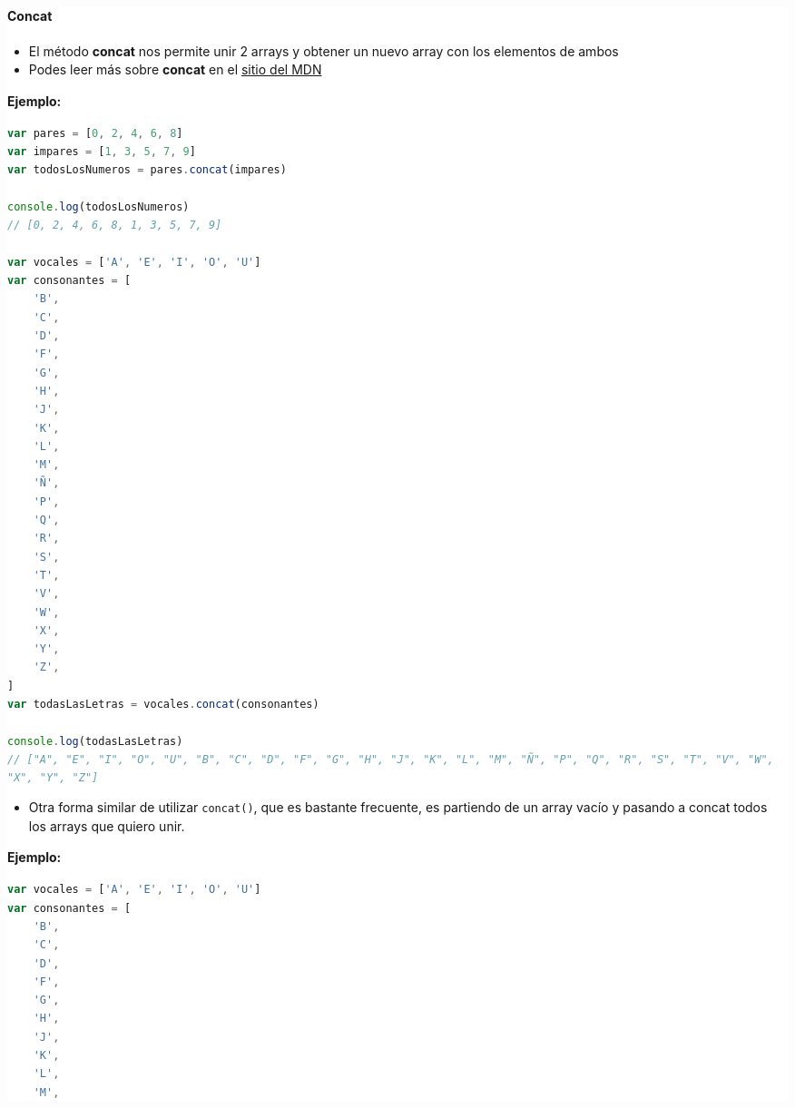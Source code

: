 #### Concat

- El método **concat** nos permite unir 2 arrays y obtener un nuevo array con los elementos de ambos
- Podes leer más sobre **concat** en el [sitio del MDN](https://developer.mozilla.org/es/docs/Web/JavaScript/Referencia/Objetos_globales/Array/concat)

**Ejemplo:**

```js
var pares = [0, 2, 4, 6, 8]
var impares = [1, 3, 5, 7, 9]
var todosLosNumeros = pares.concat(impares)

console.log(todosLosNumeros)
// [0, 2, 4, 6, 8, 1, 3, 5, 7, 9]

var vocales = ['A', 'E', 'I', 'O', 'U']
var consonantes = [
	'B',
	'C',
	'D',
	'F',
	'G',
	'H',
	'J',
	'K',
	'L',
	'M',
	'Ñ',
	'P',
	'Q',
	'R',
	'S',
	'T',
	'V',
	'W',
	'X',
	'Y',
	'Z',
]
var todasLasLetras = vocales.concat(consonantes)

console.log(todasLasLetras)
// ["A", "E", "I", "O", "U", "B", "C", "D", "F", "G", "H", "J", "K", "L", "M", "Ñ", "P", "Q", "R", "S", "T", "V", "W", "X", "Y", "Z"]
```

- Otra forma similar de utilizar `concat()`, que es bastante frecuente, es partiendo de un array vacío y pasando a concat todos los arrays que quiero unir.

**Ejemplo:**

```js
var vocales = ['A', 'E', 'I', 'O', 'U']
var consonantes = [
	'B',
	'C',
	'D',
	'F',
	'G',
	'H',
	'J',
	'K',
	'L',
	'M',
```